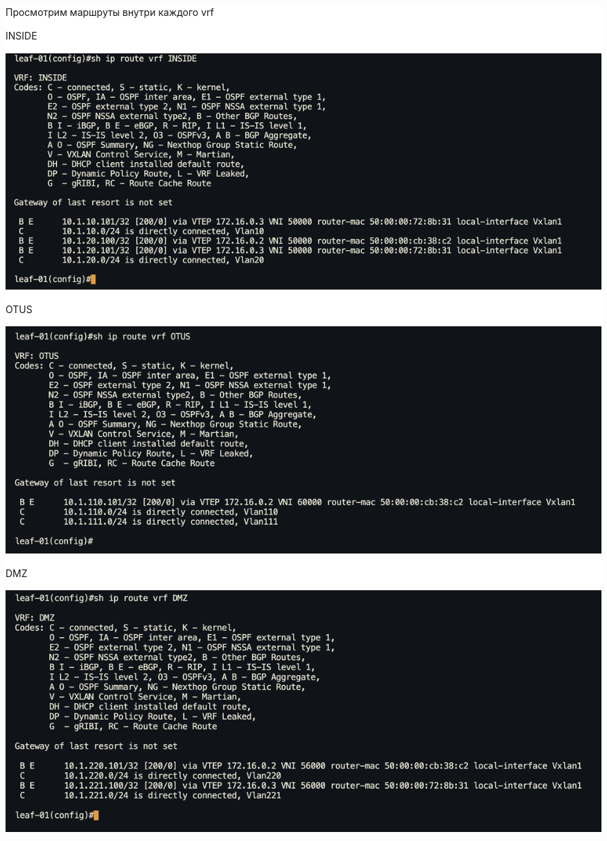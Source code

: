 Просмотрим маршруты внутри каждого vrf

INSIDE

![alt text](image-4.png)

OTUS

![alt text](image-5.png)

DMZ

![alt text](image-6.png)
